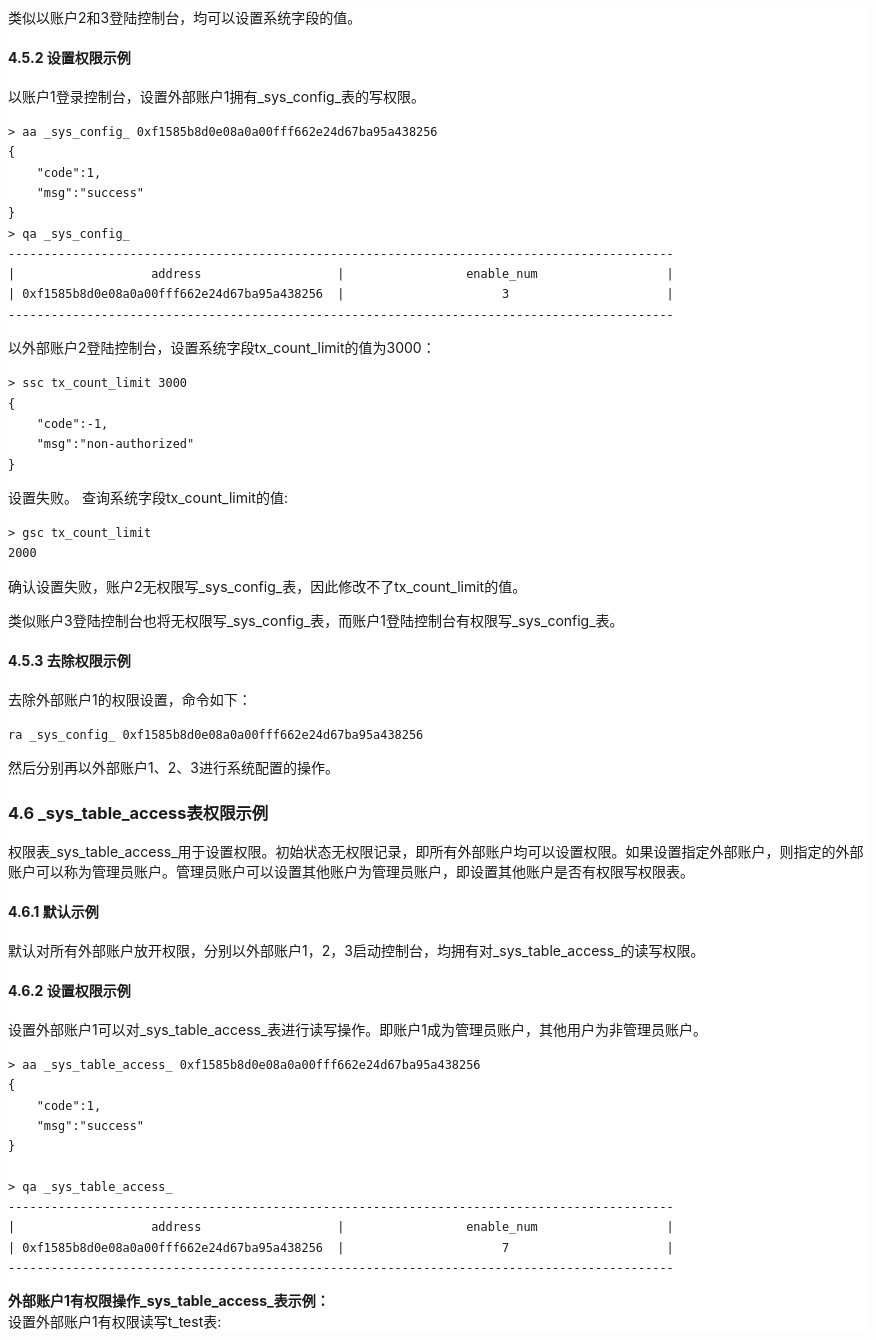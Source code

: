 类似以账户2和3登陆控制台，均可以设置系统字段的值。

#### 4.5.2 设置权限示例
以账户1登录控制台，设置外部账户1拥有_sys_config_表的写权限。
```
> aa _sys_config_ 0xf1585b8d0e08a0a00fff662e24d67ba95a438256
{
	"code":1,
	"msg":"success"
}
> qa _sys_config_
---------------------------------------------------------------------------------------------
|                   address                   |                 enable_num                  |
| 0xf1585b8d0e08a0a00fff662e24d67ba95a438256  |                      3                      |
---------------------------------------------------------------------------------------------
```
以外部账户2登陆控制台，设置系统字段tx_count_limit的值为3000：
```
> ssc tx_count_limit 3000
{
	"code":-1,
	"msg":"non-authorized"
}
```
设置失败。
查询系统字段tx_count_limit的值:
```
> gsc tx_count_limit
2000
```
确认设置失败，账户2无权限写_sys_config_表，因此修改不了tx_count_limit的值。

类似账户3登陆控制台也将无权限写_sys_config_表，而账户1登陆控制台有权限写_sys_config_表。

#### 4.5.3 去除权限示例
去除外部账户1的权限设置，命令如下：
```
ra _sys_config_ 0xf1585b8d0e08a0a00fff662e24d67ba95a438256
```
然后分别再以外部账户1、2、3进行系统配置的操作。

### 4.6 _sys_table_access表权限示例
权限表_sys_table_access_用于设置权限。初始状态无权限记录，即所有外部账户均可以设置权限。如果设置指定外部账户，则指定的外部账户可以称为管理员账户。管理员账户可以设置其他账户为管理员账户，即设置其他账户是否有权限写权限表。
   
#### 4.6.1 默认示例
默认对所有外部账户放开权限，分别以外部账户1，2，3启动控制台，均拥有对_sys_table_access_的读写权限。

#### 4.6.2 设置权限示例
设置外部账户1可以对_sys_table_access_表进行读写操作。即账户1成为管理员账户，其他用户为非管理员账户。
```
> aa _sys_table_access_ 0xf1585b8d0e08a0a00fff662e24d67ba95a438256
{
	"code":1,
	"msg":"success"
}

> qa _sys_table_access_
---------------------------------------------------------------------------------------------
|                   address                   |                 enable_num                  |
| 0xf1585b8d0e08a0a00fff662e24d67ba95a438256  |                      7                      |
---------------------------------------------------------------------------------------------
```
**外部账户1有权限操作_sys_table_access_表示例：**   
设置外部账户1有权限读写t_test表:
```
```